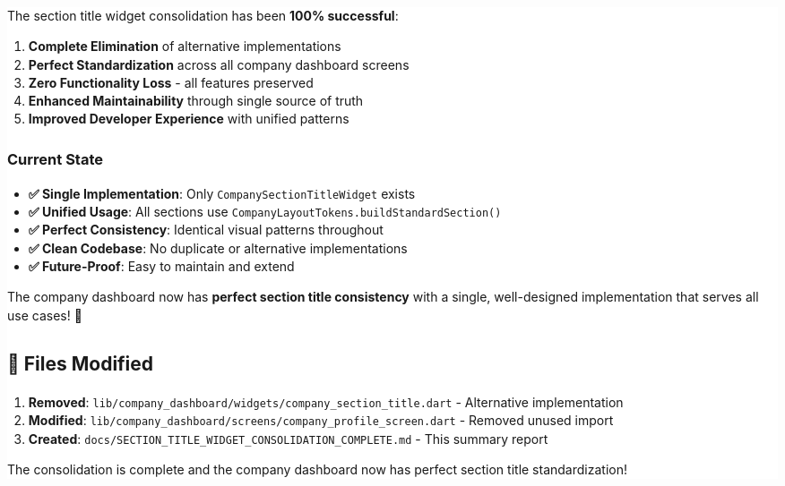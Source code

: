 The section title widget consolidation has been **100% successful**:

1. **Complete Elimination** of alternative implementations
2. **Perfect Standardization** across all company dashboard screens
3. **Zero Functionality Loss** - all features preserved
4. **Enhanced Maintainability** through single source of truth
5. **Improved Developer Experience** with unified patterns

### **Current State**
- **✅ Single Implementation**: Only `CompanySectionTitleWidget` exists
- **✅ Unified Usage**: All sections use `CompanyLayoutTokens.buildStandardSection()`
- **✅ Perfect Consistency**: Identical visual patterns throughout
- **✅ Clean Codebase**: No duplicate or alternative implementations
- **✅ Future-Proof**: Easy to maintain and extend

The company dashboard now has **perfect section title consistency** with a single, well-designed implementation that serves all use cases! 🚀

## 📁 Files Modified

1. **Removed**: `lib/company_dashboard/widgets/company_section_title.dart` - Alternative implementation
2. **Modified**: `lib/company_dashboard/screens/company_profile_screen.dart` - Removed unused import
3. **Created**: `docs/SECTION_TITLE_WIDGET_CONSOLIDATION_COMPLETE.md` - This summary report

The consolidation is complete and the company dashboard now has perfect section title standardization!
